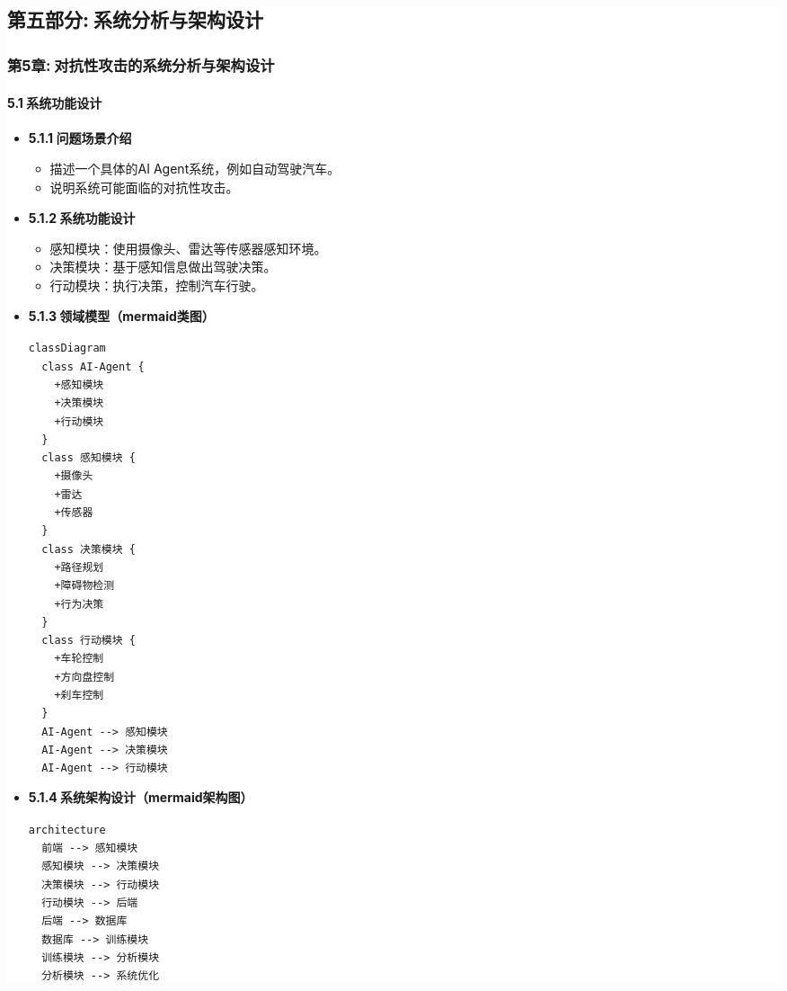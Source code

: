 
## 第五部分: 系统分析与架构设计

### 第5章: 对抗性攻击的系统分析与架构设计

#### 5.1 系统功能设计
- **5.1.1 问题场景介绍**
  - 描述一个具体的AI Agent系统，例如自动驾驶汽车。
  - 说明系统可能面临的对抗性攻击。

- **5.1.2 系统功能设计**
  - 感知模块：使用摄像头、雷达等传感器感知环境。
  - 决策模块：基于感知信息做出驾驶决策。
  - 行动模块：执行决策，控制汽车行驶。

- **5.1.3 领域模型（mermaid类图）**
  ```mermaid
  classDiagram
    class AI-Agent {
      +感知模块
      +决策模块
      +行动模块
    }
    class 感知模块 {
      +摄像头
      +雷达
      +传感器
    }
    class 决策模块 {
      +路径规划
      +障碍物检测
      +行为决策
    }
    class 行动模块 {
      +车轮控制
      +方向盘控制
      +刹车控制
    }
    AI-Agent --> 感知模块
    AI-Agent --> 决策模块
    AI-Agent --> 行动模块
  ```

- **5.1.4 系统架构设计（mermaid架构图）**
  ```mermaid
  architecture
    前端 --> 感知模块
    感知模块 --> 决策模块
    决策模块 --> 行动模块
    行动模块 --> 后端
    后端 --> 数据库
    数据库 --> 训练模块
    训练模块 --> 分析模块
    分析模块 --> 系统优化
  ```
